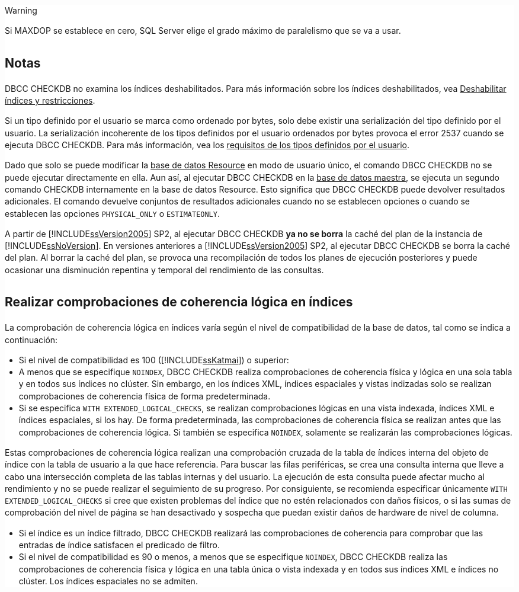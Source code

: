 > [!WARNING] 
> Si MAXDOP se establece en cero, SQL Server elige el grado máximo de paralelismo que se va a usar.    

## <a name="remarks"></a>Notas    
DBCC CHECKDB no examina los índices deshabilitados. Para más información sobre los índices deshabilitados, vea [Deshabilitar índices y restricciones](../../relational-databases/indexes/disable-indexes-and-constraints.md).    

Si un tipo definido por el usuario se marca como ordenado por bytes, solo debe existir una serialización del tipo definido por el usuario. La serialización incoherente de los tipos definidos por el usuario ordenados por bytes provoca el error 2537 cuando se ejecuta DBCC CHECKDB. Para más información, vea los [requisitos de los tipos definidos por el usuario](../../relational-databases/clr-integration-database-objects-user-defined-types/creating-user-defined-types-requirements.md).    

Dado que solo se puede modificar la [base de datos Resource](../../relational-databases/databases/resource-database.md) en modo de usuario único, el comando DBCC CHECKDB no se puede ejecutar directamente en ella. Aun así, al ejecutar DBCC CHECKDB en la [base de datos maestra](../../relational-databases/databases/master-database.md), se ejecuta un segundo comando CHECKDB internamente en la base de datos Resource. Esto significa que DBCC CHECKDB puede devolver resultados adicionales. El comando devuelve conjuntos de resultados adicionales cuando no se establecen opciones o cuando se establecen las opciones `PHYSICAL_ONLY` o `ESTIMATEONLY`.    

A partir de [!INCLUDE[ssVersion2005](../../includes/ssversion2005-md.md)] SP2, al ejecutar DBCC CHECKDB **ya no se borra** la caché del plan de la instancia de [!INCLUDE[ssNoVersion](../../includes/ssnoversion-md.md)]. En versiones anteriores a [!INCLUDE[ssVersion2005](../../includes/ssversion2005-md.md)] SP2, al ejecutar DBCC CHECKDB se borra la caché del plan. Al borrar la caché del plan, se provoca una recompilación de todos los planes de ejecución posteriores y puede ocasionar una disminución repentina y temporal del rendimiento de las consultas. 
    
## <a name="performing-logical-consistency-checks-on-indexes"></a>Realizar comprobaciones de coherencia lógica en índices    
La comprobación de coherencia lógica en índices varía según el nivel de compatibilidad de la base de datos, tal como se indica a continuación:
-   Si el nivel de compatibilidad es 100 ([!INCLUDE[ssKatmai](../../includes/sskatmai-md.md)]) o superior:    
-   A menos que se especifique `NOINDEX`, DBCC CHECKDB realiza comprobaciones de coherencia física y lógica en una sola tabla y en todos sus índices no clúster. Sin embargo, en los índices XML, índices espaciales y vistas indizadas solo se realizan comprobaciones de coherencia física de forma predeterminada.
-   Si se especifica `WITH EXTENDED_LOGICAL_CHECKS`, se realizan comprobaciones lógicas en una vista indexada, índices XML e índices espaciales, si los hay. De forma predeterminada, las comprobaciones de coherencia física se realizan antes que las comprobaciones de coherencia lógica. Si también se especifica `NOINDEX`, solamente se realizarán las comprobaciones lógicas.
    
Estas comprobaciones de coherencia lógica realizan una comprobación cruzada de la tabla de índices interna del objeto de índice con la tabla de usuario a la que hace referencia. Para buscar las filas periféricas, se crea una consulta interna que lleve a cabo una intersección completa de las tablas internas y del usuario. La ejecución de esta consulta puede afectar mucho al rendimiento y no se puede realizar el seguimiento de su progreso. Por consiguiente, se recomienda especificar únicamente `WITH EXTENDED_LOGICAL_CHECKS` si cree que existen problemas del índice que no estén relacionados con daños físicos, o si las sumas de comprobación del nivel de página se han desactivado y sospecha que puedan existir daños de hardware de nivel de columna.
-   Si el índice es un índice filtrado, DBCC CHECKDB realizará las comprobaciones de coherencia para comprobar que las entradas de índice satisfacen el predicado de filtro.
-   Si el nivel de compatibilidad es 90 o menos, a menos que se especifique `NOINDEX`, DBCC CHECKDB realiza las comprobaciones de coherencia física y lógica en una tabla única o vista indexada y en todos sus índices XML e índices no clúster. Los índices espaciales no se admiten.  